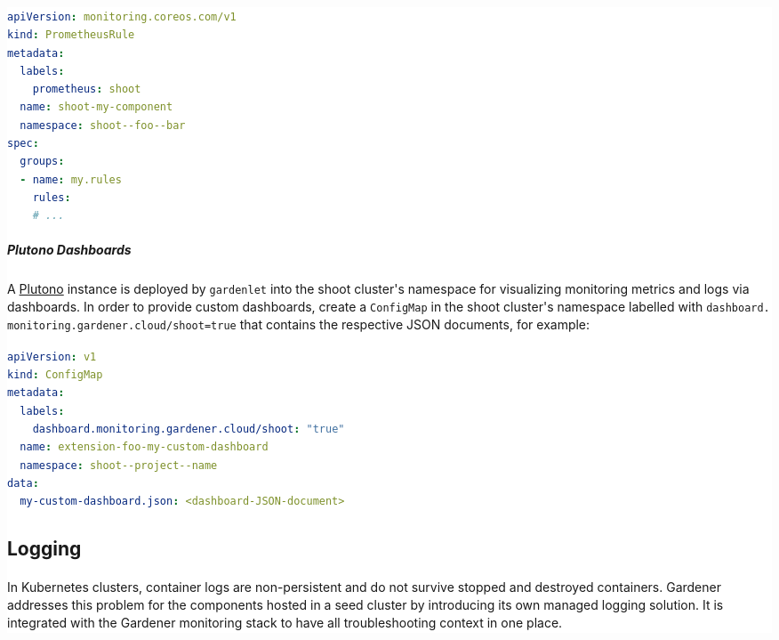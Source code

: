 ```yaml
apiVersion: monitoring.coreos.com/v1
kind: PrometheusRule
metadata:
  labels:
    prometheus: shoot
  name: shoot-my-component
  namespace: shoot--foo--bar
spec:
  groups:
  - name: my.rules
    rules:
    # ...
```

##### Plutono Dashboards

A [Plutono](https://github.com/credativ/plutono) instance is deployed by `gardenlet` into the shoot cluster's namespace for visualizing monitoring metrics and logs via dashboards.
In order to provide custom dashboards, create a `ConfigMap` in the shoot cluster's namespace labelled with `dashboard.monitoring.gardener.cloud/shoot=true` that contains the respective JSON documents, for example:

```yaml
apiVersion: v1
kind: ConfigMap
metadata:
  labels:
    dashboard.monitoring.gardener.cloud/shoot: "true"
  name: extension-foo-my-custom-dashboard
  namespace: shoot--project--name
data:
  my-custom-dashboard.json: <dashboard-JSON-document>
```

## Logging

In Kubernetes clusters, container logs are non-persistent and do not survive stopped and destroyed containers. Gardener addresses this problem for the components hosted in a seed cluster by introducing its own managed logging solution. It is integrated with the Gardener monitoring stack to have all troubleshooting context in one place.
